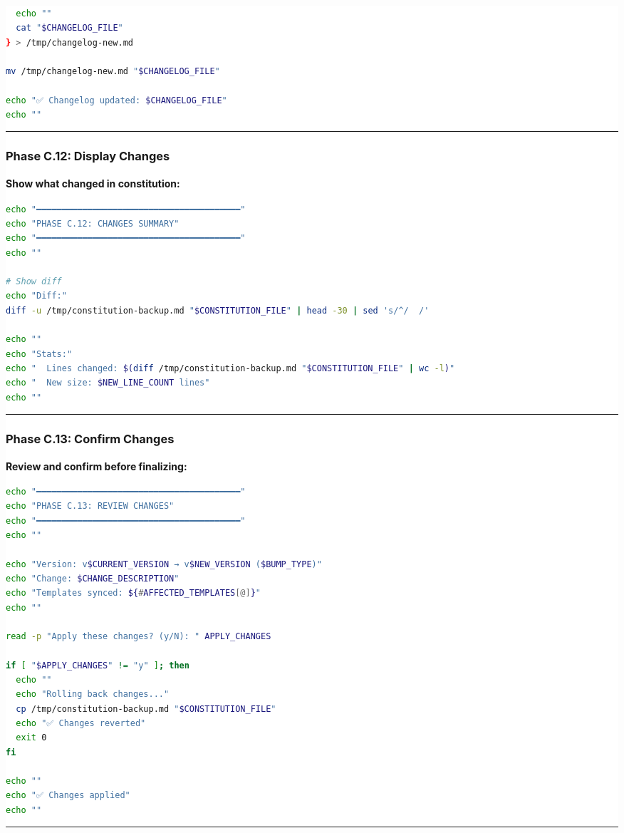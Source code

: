 ```bash
  echo ""
  cat "$CHANGELOG_FILE"
} > /tmp/changelog-new.md

mv /tmp/changelog-new.md "$CHANGELOG_FILE"

echo "✅ Changelog updated: $CHANGELOG_FILE"
echo ""
```

---

### Phase C.12: Display Changes

**Show what changed in constitution:**

```bash
echo "━━━━━━━━━━━━━━━━━━━━━━━━━━━━━━━━━━━━━━━━"
echo "PHASE C.12: CHANGES SUMMARY"
echo "━━━━━━━━━━━━━━━━━━━━━━━━━━━━━━━━━━━━━━━━"
echo ""

# Show diff
echo "Diff:"
diff -u /tmp/constitution-backup.md "$CONSTITUTION_FILE" | head -30 | sed 's/^/  /'

echo ""
echo "Stats:"
echo "  Lines changed: $(diff /tmp/constitution-backup.md "$CONSTITUTION_FILE" | wc -l)"
echo "  New size: $NEW_LINE_COUNT lines"
echo ""
```

---

### Phase C.13: Confirm Changes

**Review and confirm before finalizing:**

```bash
echo "━━━━━━━━━━━━━━━━━━━━━━━━━━━━━━━━━━━━━━━━"
echo "PHASE C.13: REVIEW CHANGES"
echo "━━━━━━━━━━━━━━━━━━━━━━━━━━━━━━━━━━━━━━━━"
echo ""

echo "Version: v$CURRENT_VERSION → v$NEW_VERSION ($BUMP_TYPE)"
echo "Change: $CHANGE_DESCRIPTION"
echo "Templates synced: ${#AFFECTED_TEMPLATES[@]}"
echo ""

read -p "Apply these changes? (y/N): " APPLY_CHANGES

if [ "$APPLY_CHANGES" != "y" ]; then
  echo ""
  echo "Rolling back changes..."
  cp /tmp/constitution-backup.md "$CONSTITUTION_FILE"
  echo "✅ Changes reverted"
  exit 0
fi

echo ""
echo "✅ Changes applied"
echo ""
```

---